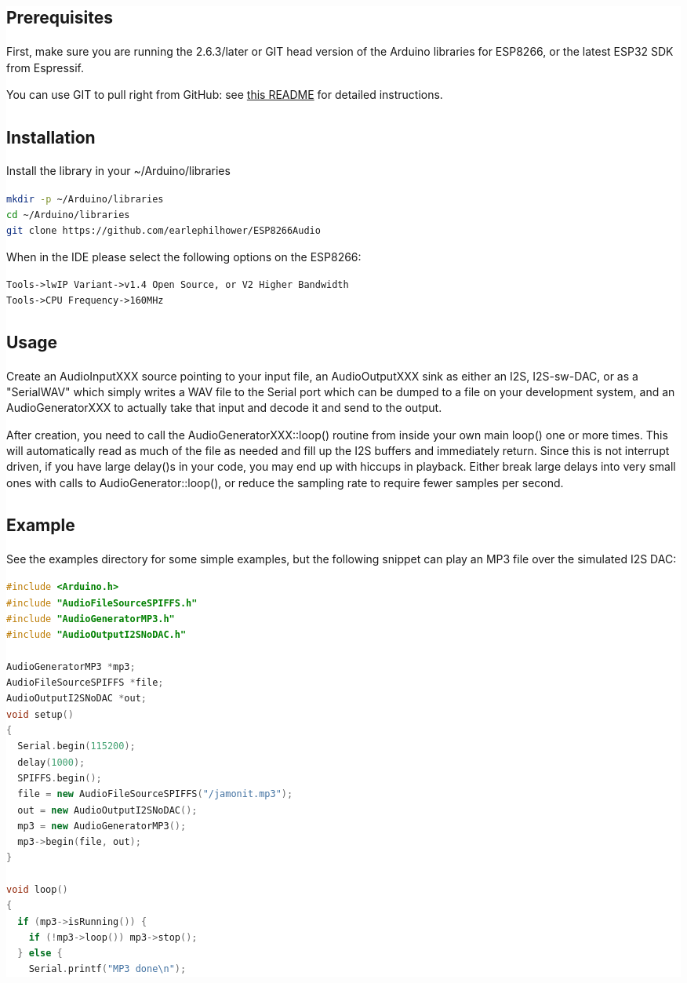 ## Prerequisites
First, make sure you are running the 2.6.3/later or GIT head version of the Arduino libraries for ESP8266, or the latest ESP32 SDK from Espressif.

You can use GIT to pull right from GitHub: see [this README](https://github.com/esp8266/Arduino/blob/master/README.md#using-git-version) for detailed instructions.

## Installation
Install the library in your ~/Arduino/libraries
```sh
mkdir -p ~/Arduino/libraries
cd ~/Arduino/libraries
git clone https://github.com/earlephilhower/ESP8266Audio
```

When in the IDE please select the following options on the ESP8266:
```
Tools->lwIP Variant->v1.4 Open Source, or V2 Higher Bandwidth
Tools->CPU Frequency->160MHz
```

## Usage
Create an AudioInputXXX source pointing to your input file, an AudioOutputXXX sink as either an I2S, I2S-sw-DAC, or as a "SerialWAV" which simply writes a WAV file to the Serial port which can be dumped to a file on your development system, and an AudioGeneratorXXX to actually take that input and decode it and send to the output.

After creation, you need to call the AudioGeneratorXXX::loop() routine from inside your own main loop() one or more times.  This will automatically read as much of the file as needed and fill up the I2S buffers and immediately return.  Since this is not interrupt driven, if you have large delay()s in your code, you may end up with hiccups in playback.  Either break large delays into very small ones with calls to AudioGenerator::loop(), or reduce the sampling rate to require fewer samples per second.

## Example
See the examples directory for some simple examples, but the following snippet can play an MP3 file over the simulated I2S DAC:
```cpp
#include <Arduino.h>
#include "AudioFileSourceSPIFFS.h"
#include "AudioGeneratorMP3.h"
#include "AudioOutputI2SNoDAC.h"

AudioGeneratorMP3 *mp3;
AudioFileSourceSPIFFS *file;
AudioOutputI2SNoDAC *out;
void setup()
{
  Serial.begin(115200);
  delay(1000);
  SPIFFS.begin();
  file = new AudioFileSourceSPIFFS("/jamonit.mp3");
  out = new AudioOutputI2SNoDAC();
  mp3 = new AudioGeneratorMP3();
  mp3->begin(file, out);
}

void loop()
{
  if (mp3->isRunning()) {
    if (!mp3->loop()) mp3->stop(); 
  } else {
    Serial.printf("MP3 done\n");
```